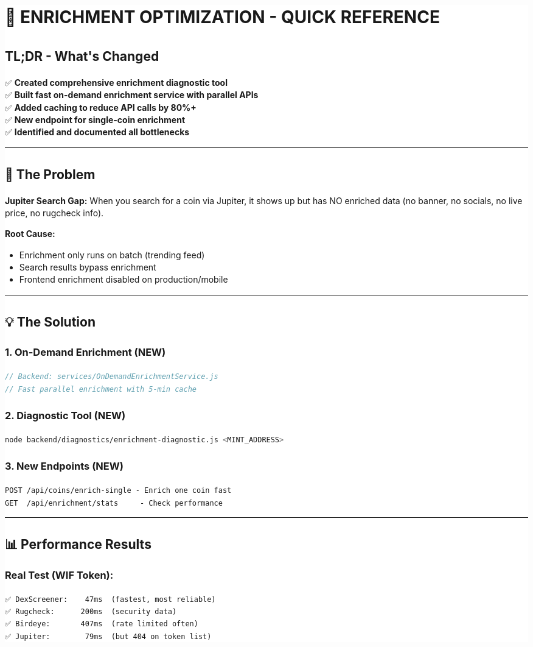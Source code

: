 # 🚀 ENRICHMENT OPTIMIZATION - QUICK REFERENCE

## TL;DR - What's Changed

✅ **Created comprehensive enrichment diagnostic tool**  
✅ **Built fast on-demand enrichment service with parallel APIs**  
✅ **Added caching to reduce API calls by 80%+**  
✅ **New endpoint for single-coin enrichment**  
✅ **Identified and documented all bottlenecks**

---

## 🎯 The Problem

**Jupiter Search Gap:** When you search for a coin via Jupiter, it shows up but has NO enriched data (no banner, no socials, no live price, no rugcheck info).

**Root Cause:** 
- Enrichment only runs on batch (trending feed)
- Search results bypass enrichment
- Frontend enrichment disabled on production/mobile

---

## 💡 The Solution

### 1. On-Demand Enrichment (NEW)
```javascript
// Backend: services/OnDemandEnrichmentService.js
// Fast parallel enrichment with 5-min cache
```

### 2. Diagnostic Tool (NEW)
```bash
node backend/diagnostics/enrichment-diagnostic.js <MINT_ADDRESS>
```

### 3. New Endpoints (NEW)
```
POST /api/coins/enrich-single - Enrich one coin fast
GET  /api/enrichment/stats     - Check performance
```

---

## 📊 Performance Results

### Real Test (WIF Token):
```
✅ DexScreener:    47ms  (fastest, most reliable)
✅ Rugcheck:      200ms  (security data)
✅ Birdeye:       407ms  (rate limited often)
✅ Jupiter:        79ms  (but 404 on token list)
```
